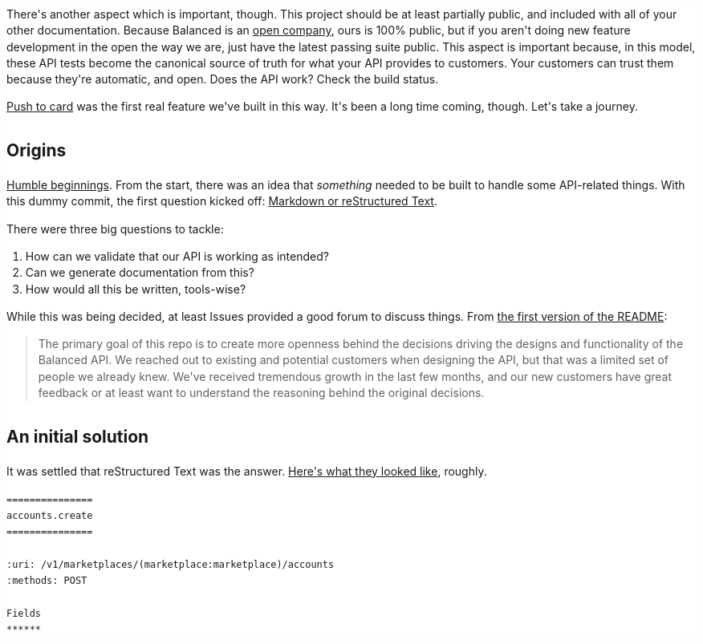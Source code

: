 There's another aspect which is important, though. This project should be at
least partially public, and included with all of your other documentation.
Because Balanced is an [open company](http://www.opencompany.org/), ours is
100% public, but if you aren't doing new feature development in the open the
way we are, just have the latest passing suite public. This aspect is important
because, in this model, these API tests become the canonical source of truth
for what your API provides to customers. Your customers can trust them because
they're automatic, and open. Does the API work? Check the build status.

[Push to card](https://www.balancedpayments.com/push-to-card) was the first
real feature we've built in this way. It's been a long time coming, though.
Let's take a journey.

## Origins

[Humble
beginnings](https://github.com/balanced/balanced-api/commit/b8f63e815bbb1d6e097e8b065e64449e1b6a5463).
From the start, there was an idea that _something_ needed to be built to
handle some API-related things. With this dummy commit, the first question
kicked off: [Markdown or reStructured
Text](https://github.com/balanced/balanced-api/issues/1).

There were three big questions to tackle:

1. How can we validate that our API is working as intended?
2. Can we generate documentation from this?
3. How would all this be written, tools-wise?

While this was being decided, at least Issues provided a good forum to discuss
things. From [the first version of the
README](https://github.com/balanced/balanced-api/pull/4):

> The primary goal of this repo is to create more openness behind the decisions
> driving the designs and functionality of the Balanced API. We reached out to
> existing and potential customers when designing the API, but that was a
> limited set of people we already knew. We've received tremendous growth in
> the last few months, and our new customers have great feedback or at least
> want to understand the reasoning behind the original decisions.

## An initial solution

It was settled that reStructured Text was the answer. [Here's what they looked
like](https://github.com/balanced/balanced-api/commit/a71a415311929c88d8e8c976d6199b493953800c),
roughly.

    ===============
    accounts.create
    ===============

    :uri: /v1/marketplaces/(marketplace:marketplace)/accounts
    :methods: POST

    Fields
    ******
